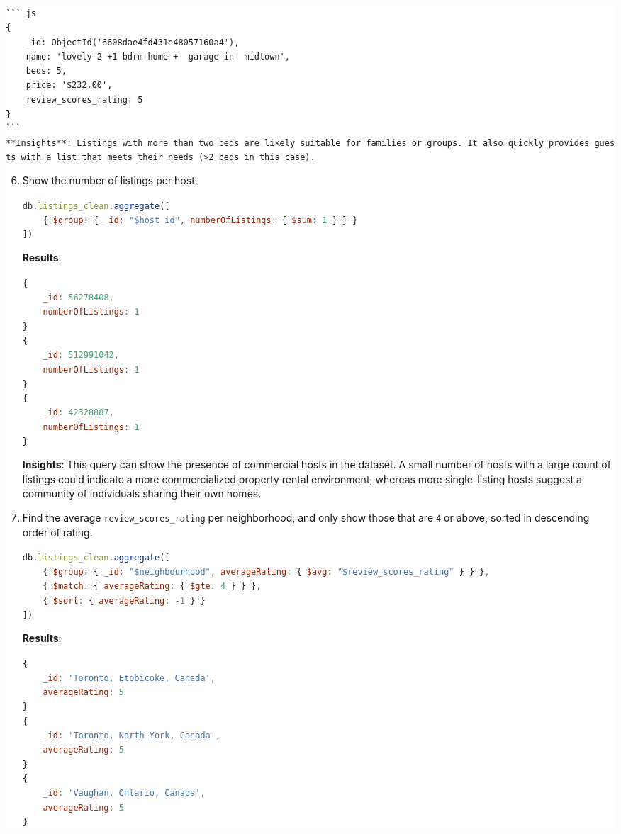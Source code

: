     ``` js
    {
        _id: ObjectId('6608dae4fd431e48057160a4'),
        name: 'lovely 2 +1 bdrm home +  garage in  midtown',
        beds: 5,
        price: '$232.00',
        review_scores_rating: 5
    }
    ```
    **Insights**: Listings with more than two beds are likely suitable for families or groups. It also quickly provides guests with a list that meets their needs (>2 beds in this case).

6. Show the number of listings per host.
    ``` js
    db.listings_clean.aggregate([
        { $group: { _id: "$host_id", numberOfListings: { $sum: 1 } } }
    ])
    ```
    **Results**:
    ``` js
    {
        _id: 56278408,
        numberOfListings: 1
    }
    {
        _id: 512991042,
        numberOfListings: 1
    }
    {
        _id: 42328887,
        numberOfListings: 1
    }
    ```
    **Insights**: This query can show the presence of commercial hosts in the dataset. A small number of hosts with a large count of listings could indicate a more commercialized property rental environment, whereas more single-listing hosts suggest a community of individuals sharing their own homes.

7. Find the average `review_scores_rating` per neighborhood, and only show those that are `4` or above, sorted in descending order of rating.
    ``` js
    db.listings_clean.aggregate([
        { $group: { _id: "$neighbourhood", averageRating: { $avg: "$review_scores_rating" } } },
        { $match: { averageRating: { $gte: 4 } } },
        { $sort: { averageRating: -1 } }
    ])
    ```
    **Results**:
    ``` js
    {
        _id: 'Toronto, Etobicoke, Canada',
        averageRating: 5
    }
    {
        _id: 'Toronto, North York, Canada',
        averageRating: 5
    }
    {
        _id: 'Vaughan, Ontario, Canada',
        averageRating: 5
    }
    ```